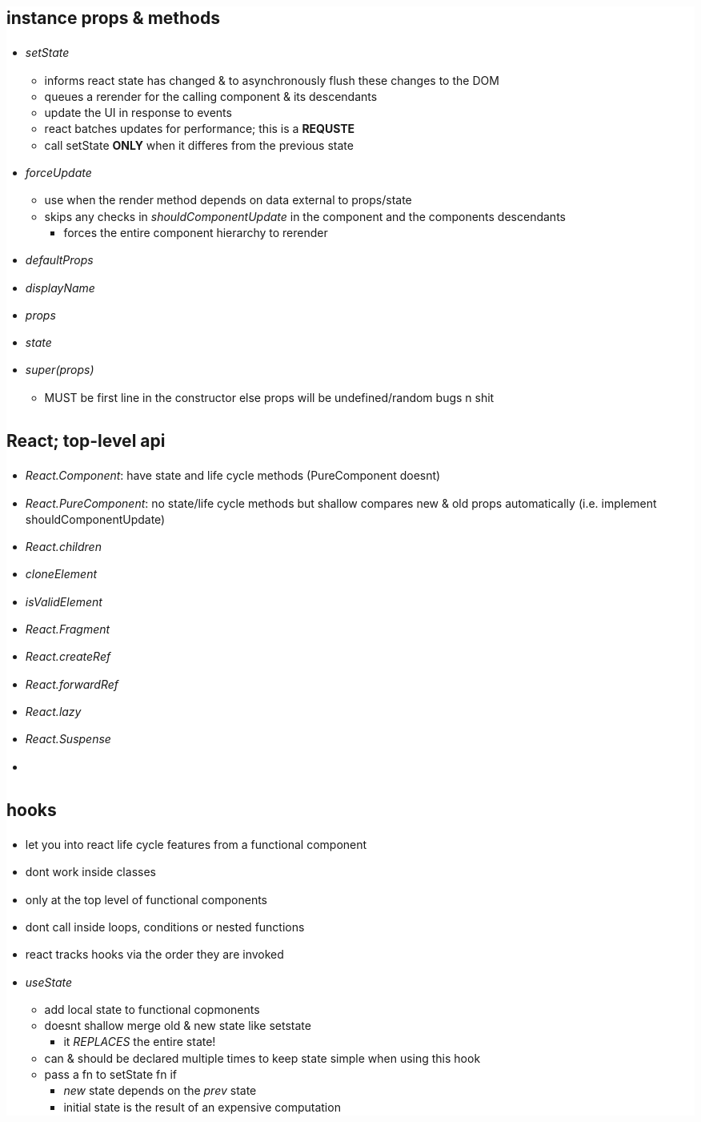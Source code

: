 ## instance props & methods

- *setState*
  - informs react state has changed & to asynchronously flush these changes to the DOM
  - queues a rerender for the calling component & its descendants
  - update the UI in response to events
  - react batches updates for performance; this is a **REQUSTE**
  - call setState **ONLY** when it differes from the previous state

- *forceUpdate*
  - use when the render method depends on data external to props/state
  - skips any checks in *shouldComponentUpdate* in the component and the components descendants
    - forces the entire component hierarchy to rerender

- *defaultProps*
- *displayName*
- *props*
- *state*
- *super(props)*
  - MUST be first line in the constructor else props will be undefined/random bugs n shit

## React; top-level api

- *React.Component*: have state and life cycle methods (PureComponent doesnt)

- *React.PureComponent*: no state/life cycle methods but shallow compares new & old props automatically (i.e. implement shouldComponentUpdate)

- *React.children*
- *cloneElement*
- *isValidElement*
- *React.Fragment*
- *React.createRef*
- *React.forwardRef*
- *React.lazy*
- *React.Suspense*

-

## hooks

- let you into react life cycle features from a functional component
- dont work inside classes
- only at the top level of functional components
- dont call inside loops, conditions or nested functions
- react tracks hooks via the order they are invoked

- *useState*
  - add local state to functional copmonents
  - doesnt shallow merge old & new state like setstate
    - it *REPLACES* the entire state!
  - can & should be declared multiple times to keep state simple when using this hook
  - pass a fn to setState fn if
    - *new* state depends on the *prev* state
    - initial state is the result of an expensive computation
